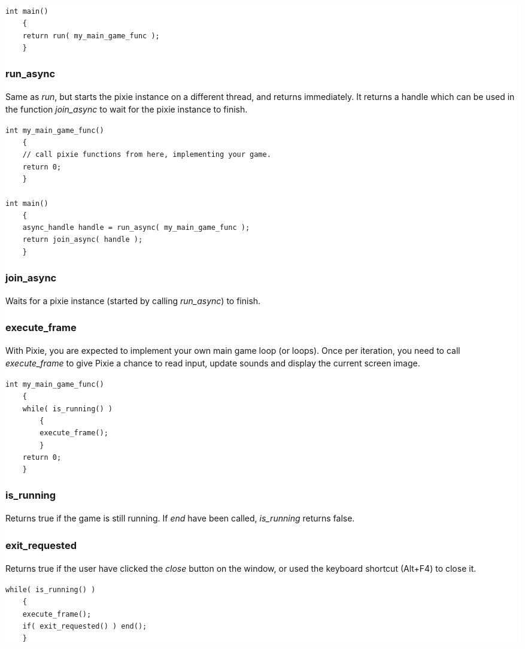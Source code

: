 	int main()
		{
		return run( my_main_game_func );
		}

	
### run_async
	
Same as *run*, but starts the pixie instance on a different thread, and returns immediately. It returns a handle which can be used in the function *join_async* to wait for the pixie instance to finish.   

	int my_main_game_func()
		{
		// call pixie functions from here, implementing your game.
		return 0;
		}

	int main()
		{
		async_handle handle = run_async( my_main_game_func );
		return join_async( handle );
		}

### join_async

Waits for a pixie instance (started by calling *run_async*) to finish.
	
### execute_frame

With Pixie, you are expected to implement your own main game loop (or loops). Once per iteration, you need to call *execute_frame* to give Pixie a chance to read input, update sounds and display the current screen image.

	int my_main_game_func()
		{
		while( is_running() )
			{
			execute_frame();
			}
		return 0;
		}

### is_running

Returns true if the game is still running. If *end* have been called, *is_running* returns false.

###	exit_requested

Returns true if the user have clicked the *close* button on the window, or used the keyboard shortcut (Alt+F4) to close it. 

	while( is_running() )
		{
		execute_frame();		
		if( exit_requested() ) end();
		}
